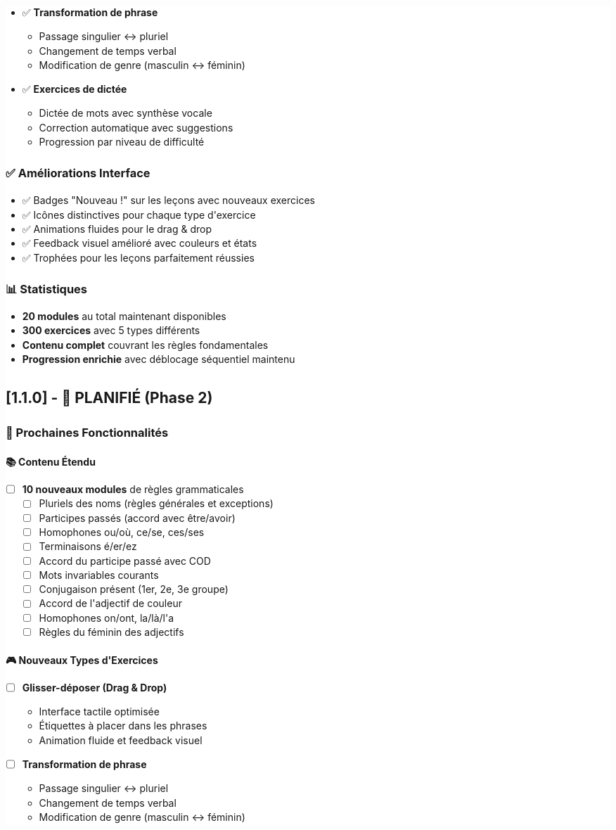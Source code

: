 - ✅ **Transformation de phrase**
  - Passage singulier ↔ pluriel
  - Changement de temps verbal
  - Modification de genre (masculin ↔ féminin)

- ✅ **Exercices de dictée**
  - Dictée de mots avec synthèse vocale
  - Correction automatique avec suggestions
  - Progression par niveau de difficulté

### ✅ Améliorations Interface
- ✅ Badges "Nouveau !" sur les leçons avec nouveaux exercices
- ✅ Icônes distinctives pour chaque type d'exercice
- ✅ Animations fluides pour le drag & drop
- ✅ Feedback visuel amélioré avec couleurs et états
- ✅ Trophées pour les leçons parfaitement réussies

### 📊 Statistiques
- **20 modules** au total maintenant disponibles
- **300 exercices** avec 5 types différents
- **Contenu complet** couvrant les règles fondamentales
- **Progression enrichie** avec déblocage séquentiel maintenu

## [1.1.0] - 📅 PLANIFIÉ (Phase 2)

### 🎯 Prochaines Fonctionnalités

#### 📚 Contenu Étendu
- [ ] **10 nouveaux modules** de règles grammaticales
  - [ ] Pluriels des noms (règles générales et exceptions)
  - [ ] Participes passés (accord avec être/avoir)
  - [ ] Homophones ou/où, ce/se, ces/ses
  - [ ] Terminaisons é/er/ez
  - [ ] Accord du participe passé avec COD
  - [ ] Mots invariables courants
  - [ ] Conjugaison présent (1er, 2e, 3e groupe)
  - [ ] Accord de l'adjectif de couleur
  - [ ] Homophones on/ont, la/là/l'a
  - [ ] Règles du féminin des adjectifs

#### 🎮 Nouveaux Types d'Exercices
- [ ] **Glisser-déposer (Drag & Drop)**
  - Interface tactile optimisée
  - Étiquettes à placer dans les phrases
  - Animation fluide et feedback visuel

- [ ] **Transformation de phrase**
  - Passage singulier ↔ pluriel
  - Changement de temps verbal
  - Modification de genre (masculin ↔ féminin)
